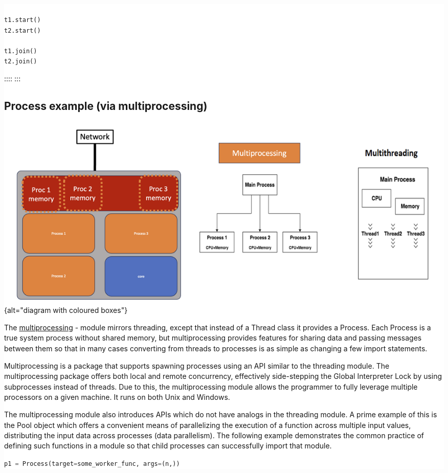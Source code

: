 ```python

t1.start()
t2.start()

t1.join()
t2.join()
```
::::
:::


## Process example (via multiprocessing)

![multiprocessing](fig/cluster_processes.png){alt="diagram with coloured boxes"}

The [multiprocessing](https://docs.python.org/3/library/multiprocessing.html) - module mirrors threading, except that instead of a Thread class it provides a Process. Each Process is a true system process without shared memory, but multiprocessing provides features for sharing data and passing messages between them so that in many cases converting from threads to processes is as simple as changing a few import statements.

Multiprocessing is a package that supports spawning processes using an API similar to the threading module. The multiprocessing package offers both local and remote concurrency, effectively side-stepping the Global Interpreter Lock by using subprocesses instead of threads. Due to this, the multiprocessing module allows the programmer to fully leverage multiple processors on a given machine. It runs on both Unix and Windows.

The multiprocessing module also introduces APIs which do not have analogs in the threading module. A prime example of this is the Pool object which offers a convenient means of parallelizing the execution of a function across multiple input values, distributing the input data across processes (data parallelism). The following example demonstrates the common practice of defining such functions in a module so that child processes can successfully import that module.


```python
p1 = Process(target=some_worker_func, args=(n,))
```
